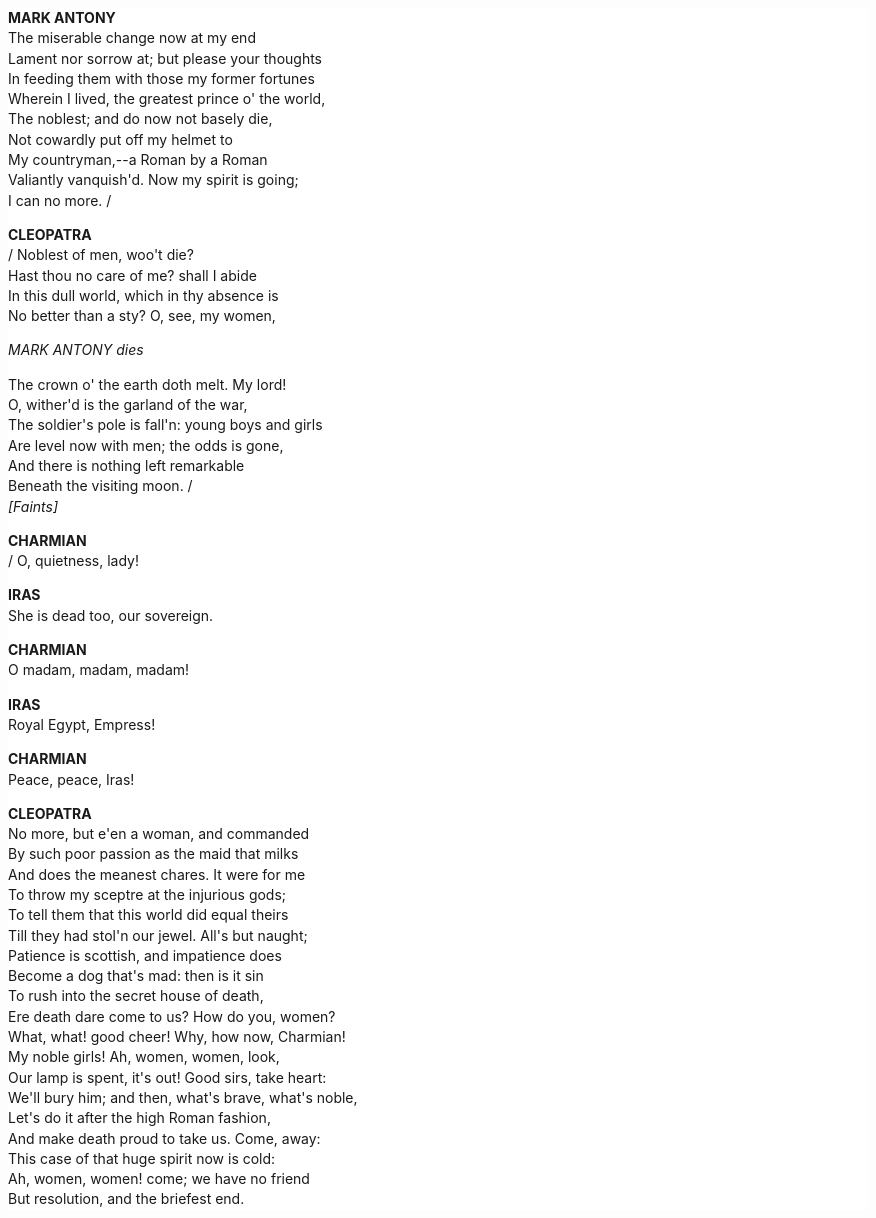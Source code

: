 **MARK ANTONY**  
The miserable change now at my end  
Lament nor sorrow at; but please your thoughts  
In feeding them with those my former fortunes  
Wherein I lived, the greatest prince o' the world,  
The noblest; and do now not basely die,  
Not cowardly put off my helmet to  
My countryman,--a Roman by a Roman  
Valiantly vanquish'd. Now my spirit is going;  
I can no more. /

**CLEOPATRA**  
/ Noblest of men, woo't die?  
Hast thou no care of me? shall I abide  
In this dull world, which in thy absence is  
No better than a sty? O, see, my women,

*MARK ANTONY dies*

The crown o' the earth doth melt. My lord!  
O, wither'd is the garland of the war,  
The soldier's pole is fall'n: young boys and girls  
Are level now with men; the odds is gone,  
And there is nothing left remarkable  
Beneath the visiting moon. /  
*\[Faints]*

**CHARMIAN**  
/ O, quietness, lady!

**IRAS**  
She is dead too, our sovereign.

**CHARMIAN**  
O madam, madam, madam!

**IRAS**  
Royal Egypt, Empress!

**CHARMIAN**  
Peace, peace, Iras!

**CLEOPATRA**  
No more, but e'en a woman, and commanded  
By such poor passion as the maid that milks  
And does the meanest chares. It were for me  
To throw my sceptre at the injurious gods;  
To tell them that this world did equal theirs  
Till they had stol'n our jewel. All's but naught;  
Patience is scottish, and impatience does  
Become a dog that's mad: then is it sin  
To rush into the secret house of death,  
Ere death dare come to us? How do you, women?  
What, what! good cheer! Why, how now, Charmian!  
My noble girls! Ah, women, women, look,  
Our lamp is spent, it's out! Good sirs, take heart:  
We'll bury him; and then, what's brave, what's noble,  
Let's do it after the high Roman fashion,  
And make death proud to take us. Come, away:  
This case of that huge spirit now is cold:  
Ah, women, women! come; we have no friend  
But resolution, and the briefest end.
